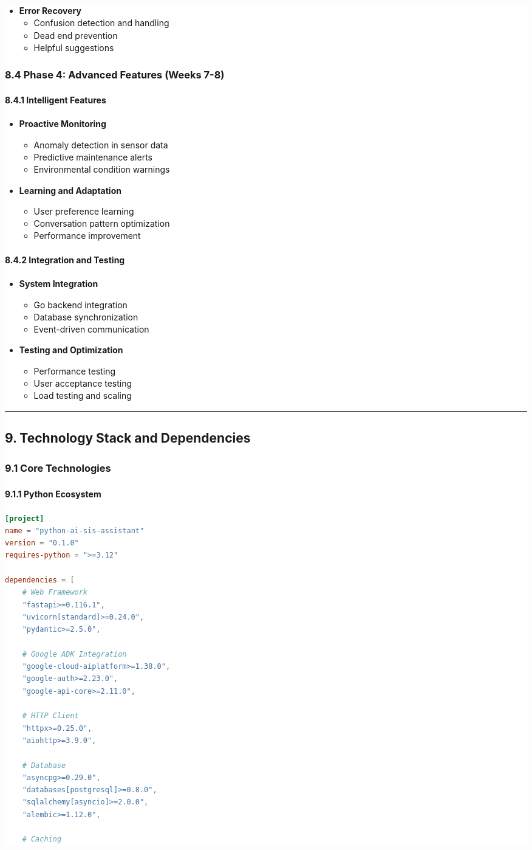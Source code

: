 - **Error Recovery**
  - Confusion detection and handling
  - Dead end prevention
  - Helpful suggestions

### 8.4 Phase 4: Advanced Features (Weeks 7-8)

#### 8.4.1 Intelligent Features
- **Proactive Monitoring**
  - Anomaly detection in sensor data
  - Predictive maintenance alerts
  - Environmental condition warnings

- **Learning and Adaptation**
  - User preference learning
  - Conversation pattern optimization
  - Performance improvement

#### 8.4.2 Integration and Testing
- **System Integration**
  - Go backend integration
  - Database synchronization
  - Event-driven communication

- **Testing and Optimization**
  - Performance testing
  - User acceptance testing
  - Load testing and scaling

---

## 9. Technology Stack and Dependencies

### 9.1 Core Technologies

#### 9.1.1 Python Ecosystem
```toml
[project]
name = "python-ai-sis-assistant"
version = "0.1.0"
requires-python = ">=3.12"

dependencies = [
    # Web Framework
    "fastapi>=0.116.1",
    "uvicorn[standard]>=0.24.0",
    "pydantic>=2.5.0",
    
    # Google ADK Integration
    "google-cloud-aiplatform>=1.38.0",
    "google-auth>=2.23.0",
    "google-api-core>=2.11.0",
    
    # HTTP Client
    "httpx>=0.25.0",
    "aiohttp>=3.9.0",
    
    # Database
    "asyncpg>=0.29.0",
    "databases[postgresql]>=0.8.0",
    "sqlalchemy[asyncio]>=2.0.0",
    "alembic>=1.12.0",
    
    # Caching
```